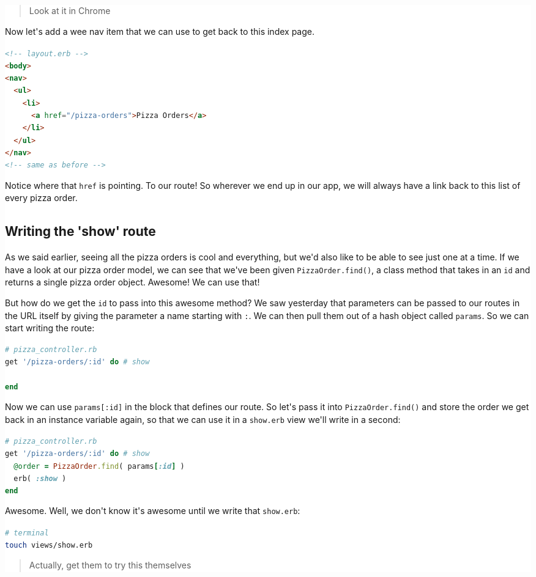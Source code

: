 > Look at it in Chrome

Now let's add a wee nav item that we can use to get back to this index page.

```html
<!-- layout.erb -->
<body>
<nav>
  <ul>
    <li>
      <a href="/pizza-orders">Pizza Orders</a>
    </li>
  </ul>
</nav>
<!-- same as before -->
```

Notice where that `href` is pointing. To our route! So wherever we end up in our app, we will always have a link back to this list of every pizza order.

## Writing the 'show' route

As we said earlier, seeing all the pizza orders is cool and everything, but we'd also like to be able to see just one at a time. If we have a look at our pizza order model, we can see that we've been given `PizzaOrder.find()`, a class method that takes in an `id` and returns a single pizza order object. Awesome! We can use that!

But how do we get the `id` to pass into this awesome method? We saw yesterday that parameters can be passed to our routes in the URL itself by giving the parameter a name starting with `:`. We can then pull them out of a hash object called `params`. So we can start writing the route:

```ruby
# pizza_controller.rb
get '/pizza-orders/:id' do # show

end
```

Now we can use `params[:id]` in the block that defines our route. So let's pass it into `PizzaOrder.find()` and store the order we get back in an instance variable again, so that we can use it in a `show.erb` view we'll write in a second:

```ruby
# pizza_controller.rb
get '/pizza-orders/:id' do # show
  @order = PizzaOrder.find( params[:id] )
  erb( :show )
end
```

Awesome. Well, we don't know it's awesome until we write that `show.erb`:

```zsh
# terminal
touch views/show.erb
```
> Actually, get them to try this themselves
